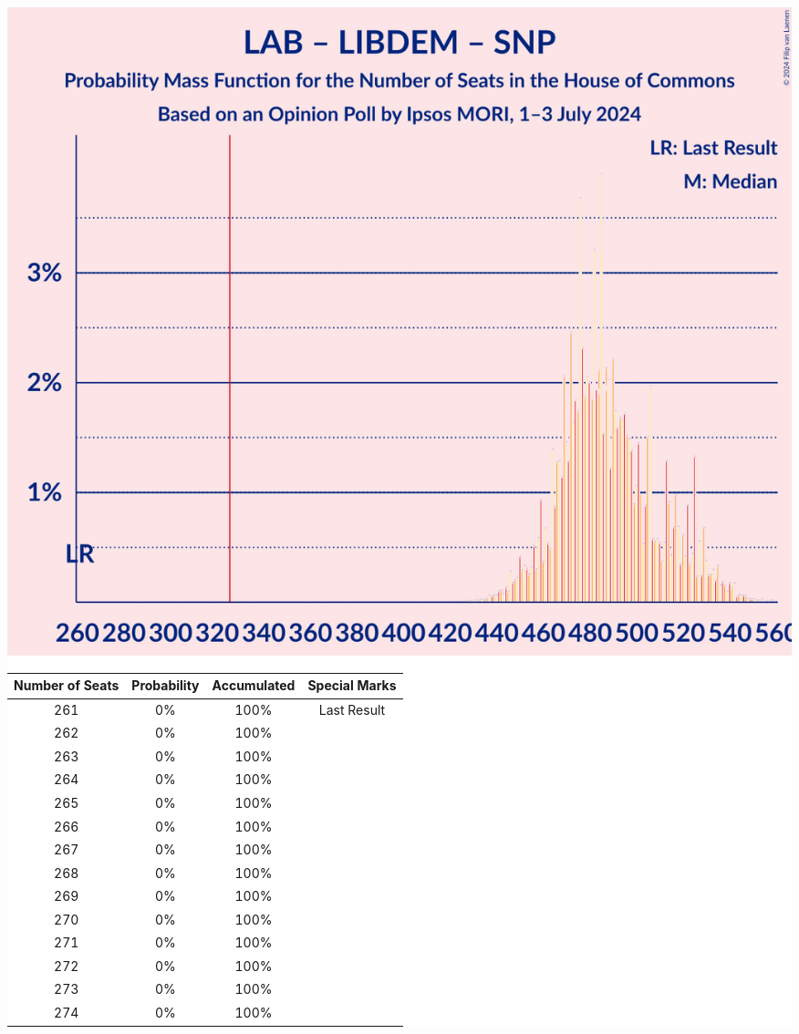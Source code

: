 ![Graph with seats probability mass function not yet produced](2024-07-03-IpsosMORI-coalitions-seats-pmf-lab–libdem–snp.png "Seats Probability Mass Function")

| Number of Seats | Probability | Accumulated | Special Marks |
|:---------------:|:-----------:|:-----------:|:-------------:|
| 261 | 0% | 100% | Last Result |
| 262 | 0% | 100% |  |
| 263 | 0% | 100% |  |
| 264 | 0% | 100% |  |
| 265 | 0% | 100% |  |
| 266 | 0% | 100% |  |
| 267 | 0% | 100% |  |
| 268 | 0% | 100% |  |
| 269 | 0% | 100% |  |
| 270 | 0% | 100% |  |
| 271 | 0% | 100% |  |
| 272 | 0% | 100% |  |
| 273 | 0% | 100% |  |
| 274 | 0% | 100% |  |